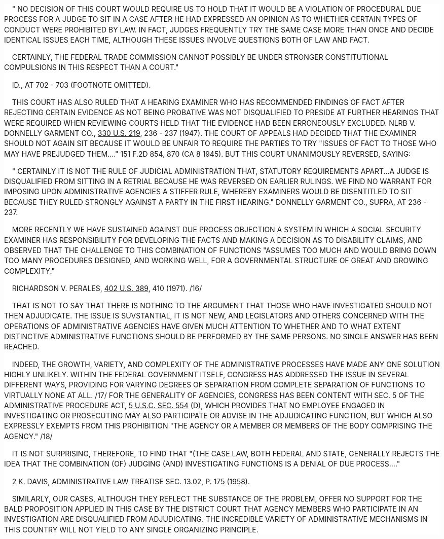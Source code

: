     " NO DECISION OF THIS COURT WOULD REQUIRE US TO HOLD THAT IT WOULD BE A VIOLATION OF PROCEDURAL DUE PROCESS FOR A JUDGE TO SIT IN A CASE AFTER HE HAD EXPRESSED AN OPINION AS TO WHETHER CERTAIN TYPES OF CONDUCT WERE PROHIBITED BY LAW.  IN FACT, JUDGES FREQUENTLY TRY THE SAME CASE MORE THAN ONCE AND DECIDE IDENTICAL ISSUES EACH TIME, ALTHOUGH THESE ISSUES INVOLVE QUESTIONS BOTH OF LAW AND FACT.

    CERTAINLY, THE FEDERAL TRADE COMMISSION CANNOT POSSIBLY BE UNDER STRONGER CONSTITUTIONAL COMPULSIONS IN THIS RESPECT THAN A COURT."

    ID., AT 702 - 703 (FOOTNOTE OMITTED).

    THIS COURT HAS ALSO RULED THAT A HEARING EXAMINER WHO HAS RECOMMENDED FINDINGS OF FACT AFTER REJECTING CERTAIN EVIDENCE AS NOT BEING PROBATIVE WAS NOT DISQUALIFIED TO PRESIDE AT FURTHER HEARINGS THAT WERE REQUIRED WHEN REVIEWING COURTS HELD THAT THE EVIDENCE HAD BEEN ERRONEOUSLY EXCLUDED.  NLRB V. DONNELLY GARMENT CO., [330 U.S. 219][/us/courts/scotus/usReporter/330/219], 236 - 237 (1947).  THE COURT OF APPEALS HAD DECIDED THAT THE EXAMINER SHOULD NOT AGAIN SIT BECAUSE IT WOULD BE UNFAIR TO REQUIRE THE PARTIES TO TRY "ISSUES OF FACT TO THOSE WHO MAY HAVE PREJUDGED THEM...."  151 F.2D 854, 870 (CA 8 1945).  BUT THIS COURT UNANIMOUSLY REVERSED, SAYING:

    " CERTAINLY IT IS NOT THE RULE OF JUDICIAL ADMINISTRATION THAT, STATUTORY REQUIREMENTS APART...A JUDGE IS DISQUALIFIED FROM SITTING IN A RETRIAL BECAUSE HE WAS REVERSED ON EARLIER RULINGS.  WE FIND NO WARRANT FOR IMPOSING UPON ADMINISTRATIVE AGENCIES A STIFFER RULE, WHEREBY EXAMINERS WOULD BE DISENTITLED TO SIT BECAUSE THEY RULED STRONGLY AGAINST A PARTY IN THE FIRST HEARING."  DONNELLY GARMENT CO., SUPRA, AT 236 - 237.

    MORE RECENTLY WE HAVE SUSTAINED AGAINST DUE PROCESS OBJECTION A SYSTEM IN WHICH A SOCIAL SECURITY EXAMINER HAS RESPONSIBILITY FOR DEVELOPING THE FACTS AND MAKING A DECISION AS TO DISABILITY CLAIMS, AND OBSERVED THAT THE CHALLENGE TO THIS COMBINATION OF FUNCTIONS "ASSUMES TOO MUCH AND WOULD BRING DOWN TOO MANY PROCEDURES DESIGNED, AND WORKING WELL, FOR A GOVERNMENTAL STRUCTURE OF GREAT AND GROWING COMPLEXITY."

    RICHARDSON V. PERALES, [402 U.S. 389][/us/courts/scotus/usReporter/402/389], 410 (1971).  /16/

    THAT IS NOT TO SAY THAT THERE IS NOTHING TO THE ARGUMENT THAT THOSE WHO HAVE INVESTIGATED SHOULD NOT THEN ADJUDICATE.  THE ISSUE IS SUVSTANTIAL, IT IS NOT NEW, AND LEGISLATORS AND OTHERS CONCERNED WITH THE OPERATIONS OF ADMINISTRATIVE AGENCIES HAVE GIVEN MUCH ATTENTION TO WHETHER AND TO WHAT EXTENT DISTINCTIVE ADMINISTRATIVE FUNCTIONS SHOULD BE PERFORMED BY THE SAME PERSONS.  NO SINGLE ANSWER HAS BEEN REACHED.

    INDEED, THE GROWTH, VARIETY, AND COMPLEXITY OF THE ADMINISTRATIVE PROCESSES HAVE MADE ANY ONE SOLUTION HIGHLY UNLIKELY.  WITHIN THE FEDERAL GOVERNMENT ITSELF, CONGRESS HAS ADDRESSED THE ISSUE IN SEVERAL DIFFERENT WAYS, PROVIDING FOR VARYING DEGREES OF SEPARATION FROM COMPLETE SEPARATION OF FUNCTIONS TO VIRTUALLY NONE AT ALL.  /17/  FOR THE GENERALITY OF AGENCIES, CONGRESS HAS BEEN CONTENT WITH SEC. 5 OF THE ADMINISTRATIVE PROCEDURE ACT, [5 U.S.C. SEC. 554][/us/usc/t5/s554] (D), WHICH PROVIDES THAT NO EMPLOYEE ENGAGED IN INVESTIGATING OR PROSECUTING MAY ALSO PARTICIPATE OR ADVISE IN THE ADJUDICATING FUNCTION, BUT WHICH ALSO EXPRESSLY EXEMPTS FROM THIS PROHIBITION "THE AGENCY OR A MEMBER OR MEMBERS OF THE BODY COMPRISING THE AGENCY."  /18/

    IT IS NOT SURPRISING, THEREFORE, TO FIND THAT "(THE CASE LAW, BOTH FEDERAL AND STATE, GENERALLY REJECTS THE IDEA THAT THE COMBINATION (OF) JUDGING (AND) INVESTIGATING FUNCTIONS IS A DENIAL OF DUE PROCESS...."

    2 K. DAVIS, ADMINISTRATIVE LAW TREATISE SEC. 13.02, P. 175 (1958).

    SIMILARLY, OUR CASES, ALTHOUGH THEY REFLECT THE SUBSTANCE OF THE PROBLEM, OFFER NO SUPPORT FOR THE BALD PROPOSITION APPLIED IN THIS CASE BY THE DISTRICT COURT THAT AGENCY MEMBERS WHO PARTICIPATE IN AN INVESTIGATION ARE DISQUALIFIED FROM ADJUDICATING.  THE INCREDIBLE VARIETY OF ADMINISTRATIVE MECHANISMS IN THIS COUNTRY WILL NOT YIELD TO ANY SINGLE ORGANIZING PRINCIPLE.


[/us/courts/scotus/usReporter/421/35]: https://publicdocs.github.io/go/links?ns=uslm-x&ref=%2Fus%2Fcourts%2Fscotus%2FusReporter%2F421%2F35
[/us/courts/scotus/usReporter/309/310]: https://publicdocs.github.io/go/links?ns=uslm-x&ref=%2Fus%2Fcourts%2Fscotus%2FusReporter%2F309%2F310
[/us/courts/scotus/usReporter/417/943]: https://publicdocs.github.io/go/links?ns=uslm-x&ref=%2Fus%2Fcourts%2Fscotus%2FusReporter%2F417%2F943
[/us/usc/t42/s1983]: https://publicdocs.github.io/go/links?ns=uslm&ref=%2Fus%2Fusc%2Ft42%2Fs1983
[/us/courts/scotus/usReporter/309/310]: https://publicdocs.github.io/go/links?ns=uslm-x&ref=%2Fus%2Fcourts%2Fscotus%2FusReporter%2F309%2F310
[/us/courts/scotus/usReporter/411/452]: https://publicdocs.github.io/go/links?ns=uslm-x&ref=%2Fus%2Fcourts%2Fscotus%2FusReporter%2F411%2F452
[/us/usc/t28/s1253]: https://publicdocs.github.io/go/links?ns=uslm&ref=%2Fus%2Fusc%2Ft28%2Fs1253
[/us/courts/scotus/usReporter/349/133]: https://publicdocs.github.io/go/links?ns=uslm-x&ref=%2Fus%2Fcourts%2Fscotus%2FusReporter%2F349%2F133
[/us/courts/scotus/usReporter/411/564]: https://publicdocs.github.io/go/links?ns=uslm-x&ref=%2Fus%2Fcourts%2Fscotus%2FusReporter%2F411%2F564
[/us/courts/scotus/usReporter/273/510]: https://publicdocs.github.io/go/links?ns=uslm-x&ref=%2Fus%2Fcourts%2Fscotus%2FusReporter%2F273%2F510
[/us/courts/scotus/usReporter/333/683]: https://publicdocs.github.io/go/links?ns=uslm-x&ref=%2Fus%2Fcourts%2Fscotus%2FusReporter%2F333%2F683
[/us/courts/scotus/usReporter/330/219]: https://publicdocs.github.io/go/links?ns=uslm-x&ref=%2Fus%2Fcourts%2Fscotus%2FusReporter%2F330%2F219
[/us/courts/scotus/usReporter/402/389]: https://publicdocs.github.io/go/links?ns=uslm-x&ref=%2Fus%2Fcourts%2Fscotus%2FusReporter%2F402%2F389
[/us/usc/t5/s554]: https://publicdocs.github.io/go/links?ns=uslm&ref=%2Fus%2Fusc%2Ft5%2Fs554
[/us/courts/scotus/usReporter/376/575]: https://publicdocs.github.io/go/links?ns=uslm-x&ref=%2Fus%2Fcourts%2Fscotus%2FusReporter%2F376%2F575
[/us/courts/scotus/usReporter/352/385]: https://publicdocs.github.io/go/links?ns=uslm-x&ref=%2Fus%2Fcourts%2Fscotus%2FusReporter%2F352%2F385
[/us/courts/scotus/usReporter/313/409]: https://publicdocs.github.io/go/links?ns=uslm-x&ref=%2Fus%2Fcourts%2Fscotus%2FusReporter%2F313%2F409
[/us/courts/scotus/usReporter/411/564]: https://publicdocs.github.io/go/links?ns=uslm-x&ref=%2Fus%2Fcourts%2Fscotus%2FusReporter%2F411%2F564
[/us/courts/scotus/usReporter/414/473]: https://publicdocs.github.io/go/links?ns=uslm-x&ref=%2Fus%2Fcourts%2Fscotus%2FusReporter%2F414%2F473
[/us/courts/scotus/usReporter/399/383]: https://publicdocs.github.io/go/links?ns=uslm-x&ref=%2Fus%2Fcourts%2Fscotus%2FusReporter%2F399%2F383
[/us/usc/t28/s2281]: https://publicdocs.github.io/go/links?ns=uslm&ref=%2Fus%2Fusc%2Ft28%2Fs2281
[/us/courts/scotus/usReporter/411/452]: https://publicdocs.github.io/go/links?ns=uslm-x&ref=%2Fus%2Fcourts%2Fscotus%2FusReporter%2F411%2F452
[/us/courts/scotus/usReporter/396/471]: https://publicdocs.github.io/go/links?ns=uslm-x&ref=%2Fus%2Fcourts%2Fscotus%2FusReporter%2F396%2F471
[/us/courts/scotus/usReporter/309/310]: https://publicdocs.github.io/go/links?ns=uslm-x&ref=%2Fus%2Fcourts%2Fscotus%2FusReporter%2F309%2F310
[/us/courts/scotus/usReporter/409/57]: https://publicdocs.github.io/go/links?ns=uslm-x&ref=%2Fus%2Fcourts%2Fscotus%2FusReporter%2F409%2F57
[/us/courts/scotus/usReporter/273/510]: https://publicdocs.github.io/go/links?ns=uslm-x&ref=%2Fus%2Fcourts%2Fscotus%2FusReporter%2F273%2F510
[/us/courts/scotus/usReporter/393/145]: https://publicdocs.github.io/go/links?ns=uslm-x&ref=%2Fus%2Fcourts%2Fscotus%2FusReporter%2F393%2F145
[/us/courts/scotus/usReporter/418/488]: https://publicdocs.github.io/go/links?ns=uslm-x&ref=%2Fus%2Fcourts%2Fscotus%2FusReporter%2F418%2F488
[/us/courts/scotus/usReporter/400/455]: https://publicdocs.github.io/go/links?ns=uslm-x&ref=%2Fus%2Fcourts%2Fscotus%2FusReporter%2F400%2F455
[/us/courts/scotus/usReporter/391/563]: https://publicdocs.github.io/go/links?ns=uslm-x&ref=%2Fus%2Fcourts%2Fscotus%2FusReporter%2F391%2F563
[/us/courts/scotus/usReporter/376/575]: https://publicdocs.github.io/go/links?ns=uslm-x&ref=%2Fus%2Fcourts%2Fscotus%2FusReporter%2F376%2F575
[/us/courts/scotus/usReporter/416/909]: https://publicdocs.github.io/go/links?ns=uslm-x&ref=%2Fus%2Fcourts%2Fscotus%2FusReporter%2F416%2F909
[/us/courts/scotus/usReporter/409/842]: https://publicdocs.github.io/go/links?ns=uslm-x&ref=%2Fus%2Fcourts%2Fscotus%2FusReporter%2F409%2F842
[/us/courts/scotus/usReporter/390/747]: https://publicdocs.github.io/go/links?ns=uslm-x&ref=%2Fus%2Fcourts%2Fscotus%2FusReporter%2F390%2F747
[/us/courts/scotus/usReporter/386/932]: https://publicdocs.github.io/go/links?ns=uslm-x&ref=%2Fus%2Fcourts%2Fscotus%2FusReporter%2F386%2F932
[/us/courts/scotus/usReporter/389/991]: https://publicdocs.github.io/go/links?ns=uslm-x&ref=%2Fus%2Fcourts%2Fscotus%2FusReporter%2F389%2F991
[/us/courts/scotus/usReporter/375/943]: https://publicdocs.github.io/go/links?ns=uslm-x&ref=%2Fus%2Fcourts%2Fscotus%2FusReporter%2F375%2F943
[/us/courts/scotus/usReporter/381/739]: https://publicdocs.github.io/go/links?ns=uslm-x&ref=%2Fus%2Fcourts%2Fscotus%2FusReporter%2F381%2F739
[/us/courts/scotus/usReporter/411/778]: https://publicdocs.github.io/go/links?ns=uslm-x&ref=%2Fus%2Fcourts%2Fscotus%2FusReporter%2F411%2F778
[/us/courts/scotus/usReporter/408/471]: https://publicdocs.github.io/go/links?ns=uslm-x&ref=%2Fus%2Fcourts%2Fscotus%2FusReporter%2F408%2F471
[/us/courts/scotus/usReporter/397/254]: https://publicdocs.github.io/go/links?ns=uslm-x&ref=%2Fus%2Fcourts%2Fscotus%2FusReporter%2F397%2F254